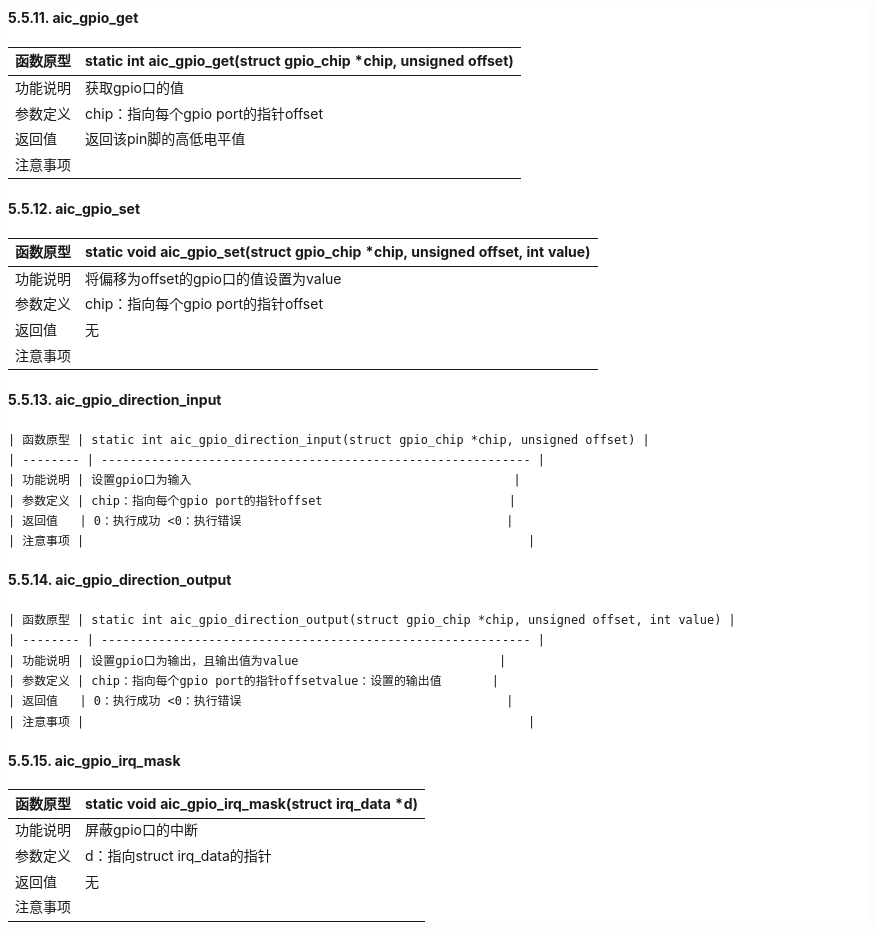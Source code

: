 #### 5.5.11. aic_gpio_get

| 函数原型 | static int aic_gpio_get(struct gpio_chip *chip, unsigned offset) |
| -------- | ------------------------------------------------------------ |
| 功能说明 | 获取gpio口的值                                               |
| 参数定义 | chip：指向每个gpio port的指针offset                          |
| 返回值   | 返回该pin脚的高低电平值                                      |
| 注意事项 |                                                              |

#### 5.5.12. aic_gpio_set

| 函数原型 | static void aic_gpio_set(struct gpio_chip *chip, unsigned offset, int value) |
| -------- | ------------------------------------------------------------ |
| 功能说明 | 将偏移为offset的gpio口的值设置为value                        |
| 参数定义 | chip：指向每个gpio port的指针offset                          |
| 返回值   | 无                                                           |
| 注意事项 |                                                              |

#### 5.5.13. aic_gpio_direction_input
```
| 函数原型 | static int aic_gpio_direction_input(struct gpio_chip *chip, unsigned offset) |
| -------- | ------------------------------------------------------------ |
| 功能说明 | 设置gpio口为输入                                             |
| 参数定义 | chip：指向每个gpio port的指针offset                          |
| 返回值   | 0：执行成功 <0：执行错误                                     |
| 注意事项 |                                                              |
```
#### 5.5.14. aic_gpio_direction_output
```
| 函数原型 | static int aic_gpio_direction_output(struct gpio_chip *chip, unsigned offset, int value) |
| -------- | ------------------------------------------------------------ |
| 功能说明 | 设置gpio口为输出，且输出值为value                            |
| 参数定义 | chip：指向每个gpio port的指针offsetvalue：设置的输出值       |
| 返回值   | 0：执行成功 <0：执行错误                                     |
| 注意事项 |                                                              |
```
#### 5.5.15. aic_gpio_irq_mask

| 函数原型 | static void aic_gpio_irq_mask(struct irq_data *d) |
| -------- | ------------------------------------------------- |
| 功能说明 | 屏蔽gpio口的中断                                  |
| 参数定义 | d：指向struct irq_data的指针                      |
| 返回值   | 无                                                |
| 注意事项 |                                                   |
